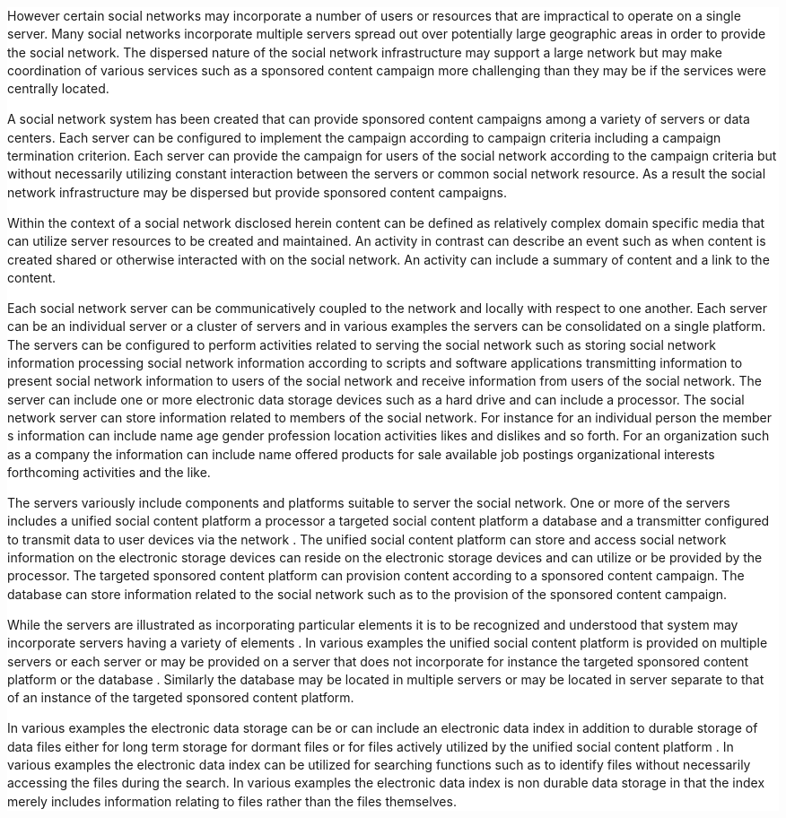 However certain social networks may incorporate a number of users or resources that are impractical to operate on a single server. Many social networks incorporate multiple servers spread out over potentially large geographic areas in order to provide the social network. The dispersed nature of the social network infrastructure may support a large network but may make coordination of various services such as a sponsored content campaign more challenging than they may be if the services were centrally located.

A social network system has been created that can provide sponsored content campaigns among a variety of servers or data centers. Each server can be configured to implement the campaign according to campaign criteria including a campaign termination criterion. Each server can provide the campaign for users of the social network according to the campaign criteria but without necessarily utilizing constant interaction between the servers or common social network resource. As a result the social network infrastructure may be dispersed but provide sponsored content campaigns.

Within the context of a social network disclosed herein content can be defined as relatively complex domain specific media that can utilize server resources to be created and maintained. An activity in contrast can describe an event such as when content is created shared or otherwise interacted with on the social network. An activity can include a summary of content and a link to the content.

Each social network server can be communicatively coupled to the network and locally with respect to one another. Each server can be an individual server or a cluster of servers and in various examples the servers can be consolidated on a single platform. The servers can be configured to perform activities related to serving the social network such as storing social network information processing social network information according to scripts and software applications transmitting information to present social network information to users of the social network and receive information from users of the social network. The server can include one or more electronic data storage devices such as a hard drive and can include a processor. The social network server can store information related to members of the social network. For instance for an individual person the member s information can include name age gender profession location activities likes and dislikes and so forth. For an organization such as a company the information can include name offered products for sale available job postings organizational interests forthcoming activities and the like.

The servers variously include components and platforms suitable to server the social network. One or more of the servers includes a unified social content platform a processor a targeted social content platform a database and a transmitter configured to transmit data to user devices via the network . The unified social content platform can store and access social network information on the electronic storage devices can reside on the electronic storage devices and can utilize or be provided by the processor. The targeted sponsored content platform can provision content according to a sponsored content campaign. The database can store information related to the social network such as to the provision of the sponsored content campaign.

While the servers are illustrated as incorporating particular elements it is to be recognized and understood that system may incorporate servers having a variety of elements . In various examples the unified social content platform is provided on multiple servers or each server or may be provided on a server that does not incorporate for instance the targeted sponsored content platform or the database . Similarly the database may be located in multiple servers or may be located in server separate to that of an instance of the targeted sponsored content platform.

In various examples the electronic data storage can be or can include an electronic data index in addition to durable storage of data files either for long term storage for dormant files or for files actively utilized by the unified social content platform . In various examples the electronic data index can be utilized for searching functions such as to identify files without necessarily accessing the files during the search. In various examples the electronic data index is non durable data storage in that the index merely includes information relating to files rather than the files themselves.
